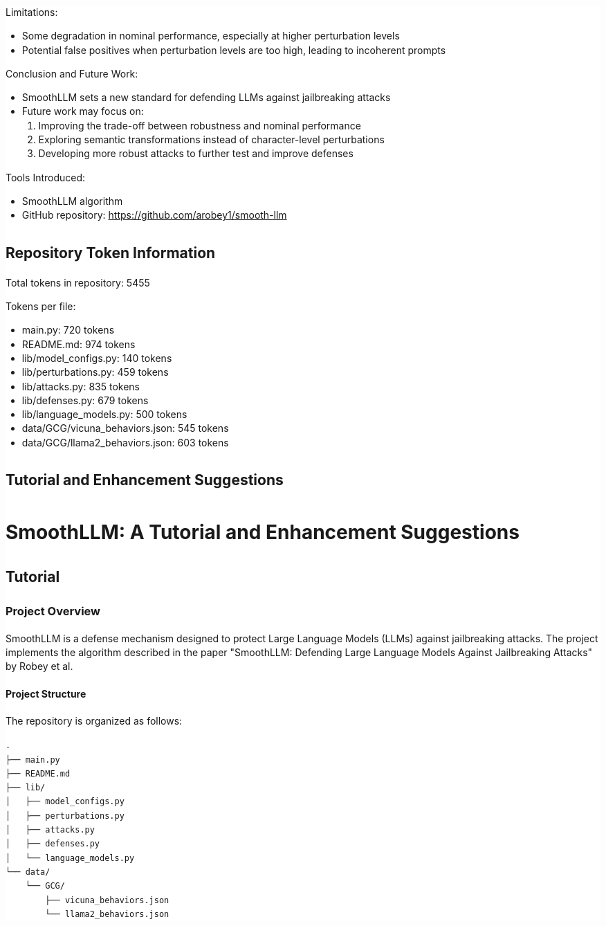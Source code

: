 Limitations:
- Some degradation in nominal performance, especially at higher perturbation levels
- Potential false positives when perturbation levels are too high, leading to incoherent prompts

Conclusion and Future Work:
- SmoothLLM sets a new standard for defending LLMs against jailbreaking attacks
- Future work may focus on:
  1. Improving the trade-off between robustness and nominal performance
  2. Exploring semantic transformations instead of character-level perturbations
  3. Developing more robust attacks to further test and improve defenses

Tools Introduced:
- SmoothLLM algorithm
- GitHub repository: https://github.com/arobey1/smooth-llm

## Repository Token Information
Total tokens in repository: 5455

Tokens per file:
- main.py: 720 tokens
- README.md: 974 tokens
- lib/model_configs.py: 140 tokens
- lib/perturbations.py: 459 tokens
- lib/attacks.py: 835 tokens
- lib/defenses.py: 679 tokens
- lib/language_models.py: 500 tokens
- data/GCG/vicuna_behaviors.json: 545 tokens
- data/GCG/llama2_behaviors.json: 603 tokens


## Tutorial and Enhancement Suggestions

# SmoothLLM: A Tutorial and Enhancement Suggestions

## Tutorial

### Project Overview

SmoothLLM is a defense mechanism designed to protect Large Language Models (LLMs) against jailbreaking attacks. The project implements the algorithm described in the paper "SmoothLLM: Defending Large Language Models Against Jailbreaking Attacks" by Robey et al.

#### Project Structure

The repository is organized as follows:

```
.
├── main.py
├── README.md
├── lib/
│   ├── model_configs.py
│   ├── perturbations.py
│   ├── attacks.py
│   ├── defenses.py
│   └── language_models.py
└── data/
    └── GCG/
        ├── vicuna_behaviors.json
        └── llama2_behaviors.json
```
